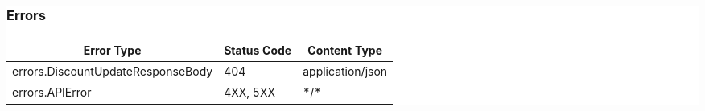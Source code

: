 ### Errors

| Error Type                        | Status Code                       | Content Type                      |
| --------------------------------- | --------------------------------- | --------------------------------- |
| errors.DiscountUpdateResponseBody | 404                               | application/json                  |
| errors.APIError                   | 4XX, 5XX                          | \*/\*                             |